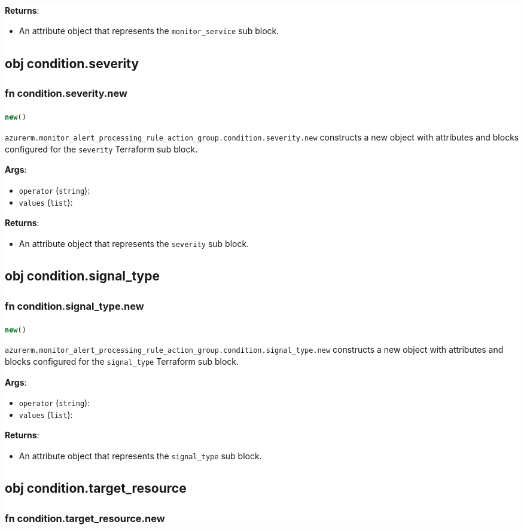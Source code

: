 **Returns**:
  - An attribute object that represents the `monitor_service` sub block.


## obj condition.severity



### fn condition.severity.new

```ts
new()
```


`azurerm.monitor_alert_processing_rule_action_group.condition.severity.new` constructs a new object with attributes and blocks configured for the `severity`
Terraform sub block.



**Args**:
  - `operator` (`string`): 
  - `values` (`list`): 

**Returns**:
  - An attribute object that represents the `severity` sub block.


## obj condition.signal_type



### fn condition.signal_type.new

```ts
new()
```


`azurerm.monitor_alert_processing_rule_action_group.condition.signal_type.new` constructs a new object with attributes and blocks configured for the `signal_type`
Terraform sub block.



**Args**:
  - `operator` (`string`): 
  - `values` (`list`): 

**Returns**:
  - An attribute object that represents the `signal_type` sub block.


## obj condition.target_resource



### fn condition.target_resource.new
